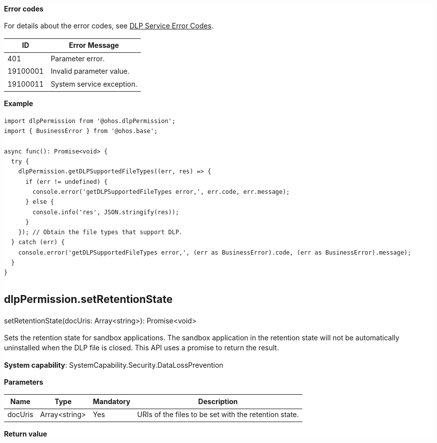 
**Error codes**


For details about the error codes, see [DLP Service Error Codes](../errorcodes/errorcode-dlp.md).


| ID| Error Message| 
| -------- | -------- |
| 401 | Parameter error. | 
| 19100001 | Invalid parameter value. | 
| 19100011 | System service exception. | 


**Example**
```
import dlpPermission from '@ohos.dlpPermission';
import { BusinessError } from '@ohos.base';

async func(): Promise<void> {
  try {
    dlpPermission.getDLPSupportedFileTypes((err, res) => {
      if (err != undefined) {
        console.error('getDLPSupportedFileTypes error,', err.code, err.message);
      } else {
        console.info('res', JSON.stringify(res));
      }
    }); // Obtain the file types that support DLP.
  } catch (err) {
    console.error('getDLPSupportedFileTypes error,', (err as BusinessError).code, (err as BusinessError).message);
  }
}
```



## dlpPermission.setRetentionState

setRetentionState(docUris: Array&lt;string&gt;): Promise&lt;void&gt;

Sets the retention state for sandbox applications. The sandbox application in the retention state will not be automatically uninstalled when the DLP file is closed. This API uses a promise to return the result.

**System capability**: SystemCapability.Security.DataLossPrevention

**Parameters**

| Name| Type| Mandatory| Description| 
| -------- | -------- | -------- | -------- |
| docUris | Array&lt;string&gt; | Yes| URIs of the files to be set with the retention state.| 

**Return value**
